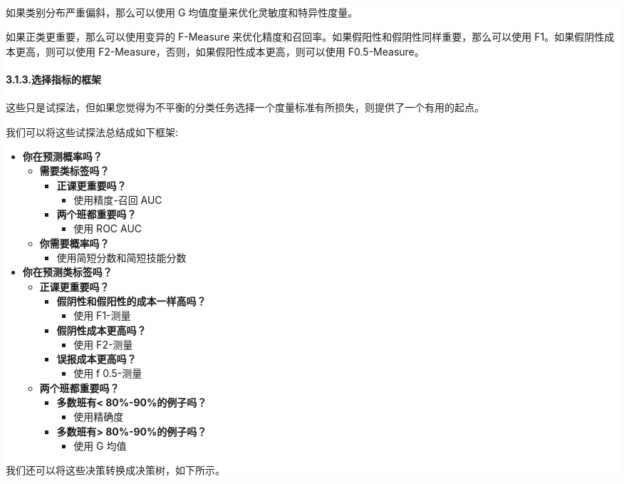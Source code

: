 如果类别分布严重偏斜，那么可以使用 G 均值度量来优化灵敏度和特异性度量。

如果正类更重要，那么可以使用变异的 F-Measure 来优化精度和召回率。如果假阳性和假阴性同样重要，那么可以使用 F1。如果假阴性成本更高，则可以使用 F2-Measure，否则，如果假阳性成本更高，则可以使用 F0.5-Measure。

#### 3.1.3.选择指标的框架

这些只是试探法，但如果您觉得为不平衡的分类任务选择一个度量标准有所损失，则提供了一个有用的起点。

我们可以将这些试探法总结成如下框架:

*   **你在预测概率吗？**
    *   **需要类标签吗？**
        *   **正课更重要吗？**
            *   使用精度-召回 AUC
        *   **两个班都重要吗？**
            *   使用 ROC AUC
    *   **你需要概率吗？**
        *   使用简短分数和简短技能分数
*   **你在预测类标签吗？**
    *   **正课更重要吗？**
        *   **假阴性和假阳性的成本一样高吗？**
            *   使用 F1-测量
        *   **假阴性成本更高吗？**
            *   使用 F2-测量
        *   **误报成本更高吗？**
            *   使用 f 0.5-测量
    *   **两个班都重要吗？**
        *   **多数班有< 80%-90%的例子吗？**
            *   使用精确度
        *   **多数班有> 80%-90%的例子吗？**
            *   使用 G 均值

我们还可以将这些决策转换成决策树，如下所示。
